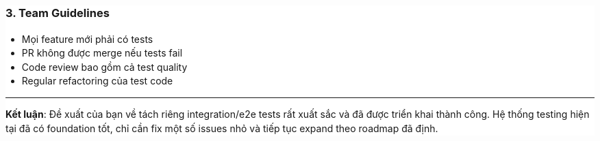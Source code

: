 ### 3. **Team Guidelines**

- Mọi feature mới phải có tests
- PR không được merge nếu tests fail
- Code review bao gồm cả test quality
- Regular refactoring của test code

---

**Kết luận**: Đề xuất của bạn về tách riêng integration/e2e tests rất xuất sắc và đã được triển khai thành công. Hệ thống testing hiện tại đã có foundation tốt, chỉ cần fix một số issues nhỏ và tiếp tục expand theo roadmap đã định.
